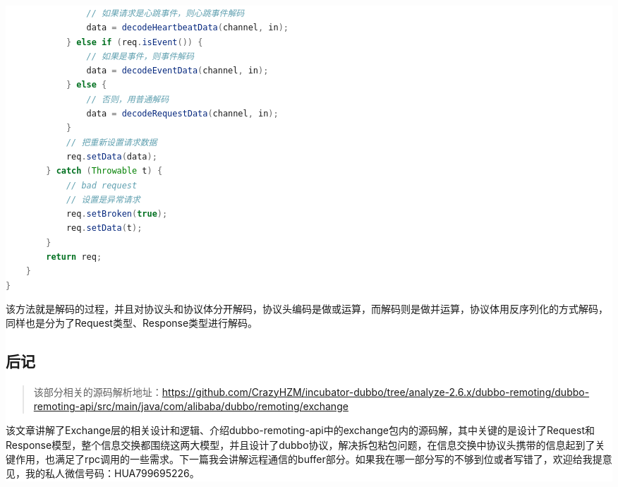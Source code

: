 ```java
                // 如果请求是心跳事件，则心跳事件解码
                data = decodeHeartbeatData(channel, in);
            } else if (req.isEvent()) {
                // 如果是事件，则事件解码
                data = decodeEventData(channel, in);
            } else {
                // 否则，用普通解码
                data = decodeRequestData(channel, in);
            }
            // 把重新设置请求数据
            req.setData(data);
        } catch (Throwable t) {
            // bad request
            // 设置是异常请求
            req.setBroken(true);
            req.setData(t);
        }
        return req;
    }
}
```

该方法就是解码的过程，并且对协议头和协议体分开解码，协议头编码是做或运算，而解码则是做并运算，协议体用反序列化的方式解码，同样也是分为了Request类型、Response类型进行解码。

## 后记

> 该部分相关的源码解析地址：https://github.com/CrazyHZM/incubator-dubbo/tree/analyze-2.6.x/dubbo-remoting/dubbo-remoting-api/src/main/java/com/alibaba/dubbo/remoting/exchange

该文章讲解了Exchange层的相关设计和逻辑、介绍dubbo-remoting-api中的exchange包内的源码解，其中关键的是设计了Request和Response模型，整个信息交换都围绕这两大模型，并且设计了dubbo协议，解决拆包粘包问题，在信息交换中协议头携带的信息起到了关键作用，也满足了rpc调用的一些需求。下一篇我会讲解远程通信的buffer部分。如果我在哪一部分写的不够到位或者写错了，欢迎给我提意见，我的私人微信号码：HUA799695226。